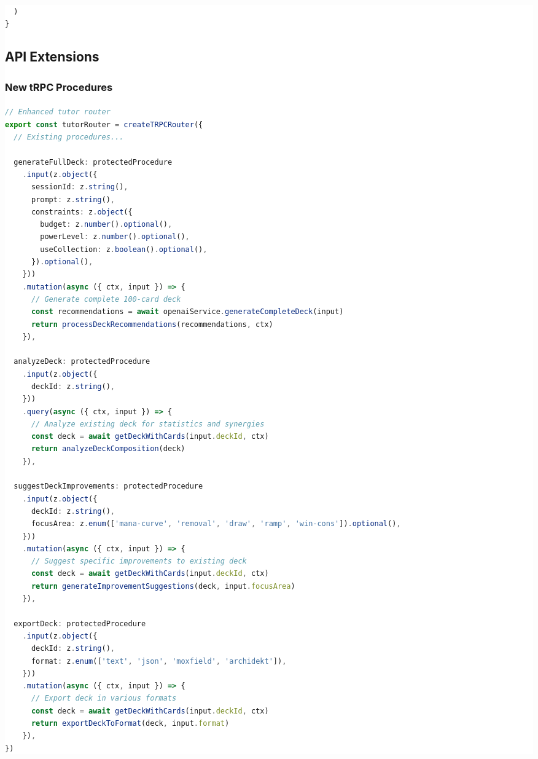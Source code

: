 ```typescript
  )
}
```

## API Extensions

### New tRPC Procedures
```typescript
// Enhanced tutor router
export const tutorRouter = createTRPCRouter({
  // Existing procedures...
  
  generateFullDeck: protectedProcedure
    .input(z.object({
      sessionId: z.string(),
      prompt: z.string(),
      constraints: z.object({
        budget: z.number().optional(),
        powerLevel: z.number().optional(),
        useCollection: z.boolean().optional(),
      }).optional(),
    }))
    .mutation(async ({ ctx, input }) => {
      // Generate complete 100-card deck
      const recommendations = await openaiService.generateCompleteDeck(input)
      return processDeckRecommendations(recommendations, ctx)
    }),
    
  analyzeDeck: protectedProcedure
    .input(z.object({
      deckId: z.string(),
    }))
    .query(async ({ ctx, input }) => {
      // Analyze existing deck for statistics and synergies
      const deck = await getDeckWithCards(input.deckId, ctx)
      return analyzeDeckComposition(deck)
    }),
    
  suggestDeckImprovements: protectedProcedure
    .input(z.object({
      deckId: z.string(),
      focusArea: z.enum(['mana-curve', 'removal', 'draw', 'ramp', 'win-cons']).optional(),
    }))
    .mutation(async ({ ctx, input }) => {
      // Suggest specific improvements to existing deck
      const deck = await getDeckWithCards(input.deckId, ctx)
      return generateImprovementSuggestions(deck, input.focusArea)
    }),
    
  exportDeck: protectedProcedure
    .input(z.object({
      deckId: z.string(),
      format: z.enum(['text', 'json', 'moxfield', 'archidekt']),
    }))
    .mutation(async ({ ctx, input }) => {
      // Export deck in various formats
      const deck = await getDeckWithCards(input.deckId, ctx)
      return exportDeckToFormat(deck, input.format)
    }),
})
```
